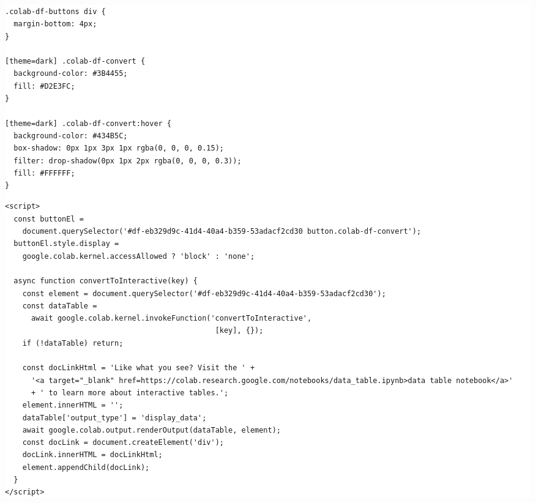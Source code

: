     .colab-df-buttons div {
      margin-bottom: 4px;
    }

    [theme=dark] .colab-df-convert {
      background-color: #3B4455;
      fill: #D2E3FC;
    }

    [theme=dark] .colab-df-convert:hover {
      background-color: #434B5C;
      box-shadow: 0px 1px 3px 1px rgba(0, 0, 0, 0.15);
      filter: drop-shadow(0px 1px 2px rgba(0, 0, 0, 0.3));
      fill: #FFFFFF;
    }
  </style>

    <script>
      const buttonEl =
        document.querySelector('#df-eb329d9c-41d4-40a4-b359-53adacf2cd30 button.colab-df-convert');
      buttonEl.style.display =
        google.colab.kernel.accessAllowed ? 'block' : 'none';

      async function convertToInteractive(key) {
        const element = document.querySelector('#df-eb329d9c-41d4-40a4-b359-53adacf2cd30');
        const dataTable =
          await google.colab.kernel.invokeFunction('convertToInteractive',
                                                    [key], {});
        if (!dataTable) return;

        const docLinkHtml = 'Like what you see? Visit the ' +
          '<a target="_blank" href=https://colab.research.google.com/notebooks/data_table.ipynb>data table notebook</a>'
          + ' to learn more about interactive tables.';
        element.innerHTML = '';
        dataTable['output_type'] = 'display_data';
        await google.colab.output.renderOutput(dataTable, element);
        const docLink = document.createElement('div');
        docLink.innerHTML = docLinkHtml;
        element.appendChild(docLink);
      }
    </script>
  </div>


<div id="df-8c7d8c0f-ff46-478d-bb55-807b5ede186b">
  <button class="colab-df-quickchart" onclick="quickchart('df-8c7d8c0f-ff46-478d-bb55-807b5ede186b')"
            title="Suggest charts"
            style="display:none;">

<svg xmlns="http://www.w3.org/2000/svg" height="24px"viewBox="0 0 24 24"
     width="24px">
    <g>
        <path d="M19 3H5c-1.1 0-2 .9-2 2v14c0 1.1.9 2 2 2h14c1.1 0 2-.9 2-2V5c0-1.1-.9-2-2-2zM9 17H7v-7h2v7zm4 0h-2V7h2v10zm4 0h-2v-4h2v4z"/>
    </g>
</svg>
  </button>
